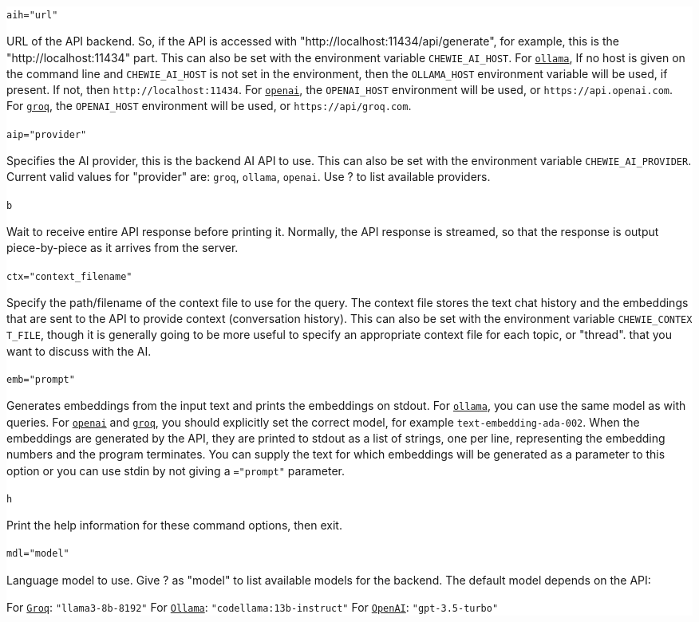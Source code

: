 `aih="url"`

URL of the API backend. So, if the API is accessed with
"http://localhost:11434/api/generate", for example, this is the
"http://localhost:11434" part. This can also be set with the environment
variable `CHEWIE_AI_HOST`. For [`ollama`](https://ollama.ai/), If no host is
given on the command line and `CHEWIE_AI_HOST` is not set in the environment,
then the `OLLAMA_HOST` environment variable will be used, if present. If not,
then `http://localhost:11434`. For
[`openai`](https://platform.openai.com/docs/), the `OPENAI_HOST` environment
will be used, or `https://api.openai.com`. For [`groq`](https://groq.com), the
`OPENAI_HOST` environment will be used, or `https://api/groq.com`.

`aip="provider"`

Specifies the AI provider, this is the backend AI API to use. This can also be
set with the environment variable `CHEWIE_AI_PROVIDER`. Current valid values
for "provider" are: `groq`, `ollama`, `openai`. Use ? to list available
providers.

`b`

Wait to receive entire API response before printing it. Normally, the API
response is streamed, so that the response is output piece-by-piece as it
arrives from the server.

`ctx="context_filename"`

Specify the path/filename of the context file to use for the query. The context
file stores the text chat history and the embeddings that are sent to the API
to provide context (conversation history). This can also be set with the
environment variable `CHEWIE_CONTEXT_FILE`, though it is generally going to be
more useful to specify an appropriate context file for each topic, or "thread".
that you want to discuss with the AI.

`emb="prompt"`

Generates embeddings from the input text and prints the embeddings on stdout.
For [`ollama`](https://ollama.ai/), you can use the same model as with queries.
For [`openai`](https://platform.openai.com/docs/) and
[`groq`](https://groq.com), you should explicitly set the correct model, for
example `text-embedding-ada-002`. When the embeddings are generated by the API,
they are printed to stdout as a list of strings, one per line, representing the
embedding numbers and the program terminates. You can supply the text for which
embeddings will be generated as a parameter to this option or you can use stdin
by not giving a `="prompt"` parameter.

`h`

Print the help information for these command options, then exit.

`mdl="model"`

Language model to use. Give ? as "model" to list available models for the
backend. The default model depends on the API:

For [`Groq`](https://groq.com): `"llama3-8b-8192"`
For [`Ollama`](https://ollama.ai/): `"codellama:13b-instruct"`
For [`OpenAI`](https://platform.openai.com/docs/): `"gpt-3.5-turbo"`
